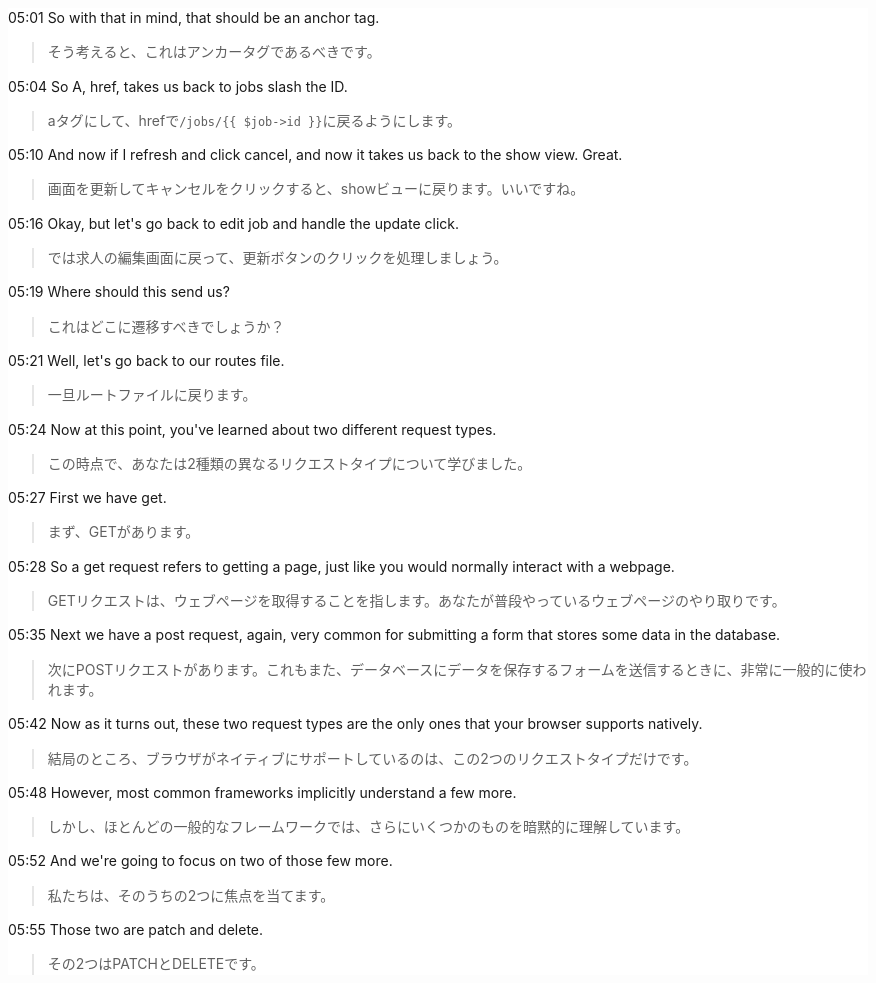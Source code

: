 05:01
So with that in mind, that should be an anchor tag.
> そう考えると、これはアンカータグであるべきです。

05:04
So A, href, takes us back to jobs slash the ID.
> aタグにして、hrefで`/jobs/{{ $job->id }}`に戻るようにします。

05:10
And now if I refresh and click cancel, and now it takes us back to the show view. Great.
> 画面を更新してキャンセルをクリックすると、showビューに戻ります。いいですね。

05:16
Okay, but let's go back to edit job and handle the update click.
> では求人の編集画面に戻って、更新ボタンのクリックを処理しましょう。

05:19
Where should this send us?
> これはどこに遷移すべきでしょうか？

05:21
Well, let's go back to our routes file.
> 一旦ルートファイルに戻ります。

05:24
Now at this point, you've learned about two different request types.
> この時点で、あなたは2種類の異なるリクエストタイプについて学びました。

05:27
First we have get.
> まず、GETがあります。

05:28
So a get request refers to getting a page, just like you would normally interact with a webpage.
> GETリクエストは、ウェブページを取得することを指します。あなたが普段やっているウェブページのやり取りです。

05:35
Next we have a post request, again, very common for submitting a form that stores some data in the database.
> 次にPOSTリクエストがあります。これもまた、データベースにデータを保存するフォームを送信するときに、非常に一般的に使われます。

05:42
Now as it turns out, these two request types are the only ones that your browser supports natively.
> 結局のところ、ブラウザがネイティブにサポートしているのは、この2つのリクエストタイプだけです。

05:48
However, most common frameworks implicitly understand a few more.
> しかし、ほとんどの一般的なフレームワークでは、さらにいくつかのものを暗黙的に理解しています。

05:52
And we're going to focus on two of those few more.
> 私たちは、そのうちの2つに焦点を当てます。

05:55
Those two are patch and delete.
> その2つはPATCHとDELETEです。
